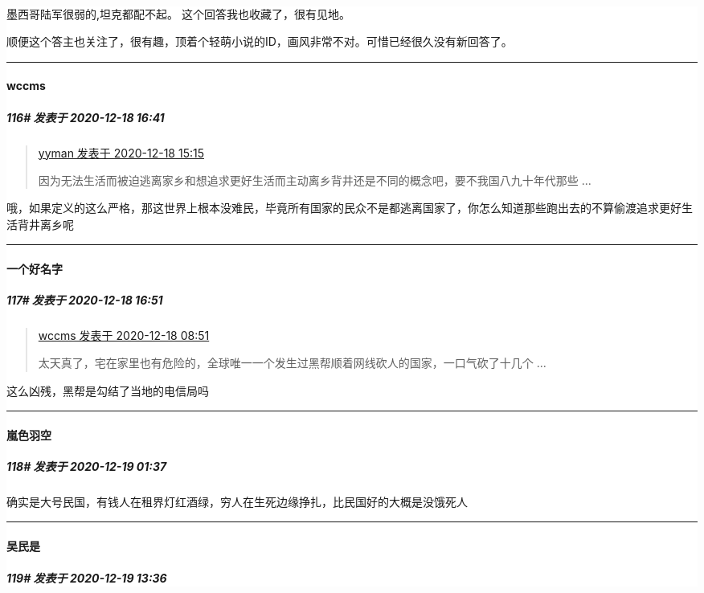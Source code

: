 墨西哥陆军很弱的,坦克都配不起。</blockquote>
这个回答我也收藏了，很有见地。


顺便这个答主也关注了，很有趣，顶着个轻萌小说的ID，画风非常不对。可惜已经很久没有新回答了。







*****

####  wccms  
##### 116#       发表于 2020-12-18 16:41



<blockquote><a href="httphttps://bbs.saraba1st.com/2b/forum.php?mod=redirect&amp;goto=findpost&amp;pid=49761783&amp;ptid=1978117" target="_blank">yyman 发表于 2020-12-18 15:15</a>

因为无法生活而被迫逃离家乡和想追求更好生活而主动离乡背井还是不同的概念吧，要不我国八九十年代那些 ...</blockquote>
哦，如果定义的这么严格，那这世界上根本没难民，毕竟所有国家的民众不是都逃离国家了，你怎么知道那些跑出去的不算偷渡追求更好生活背井离乡呢







*****

####  一个好名字  
##### 117#       发表于 2020-12-18 16:51



<blockquote><a href="httphttps://bbs.saraba1st.com/2b/forum.php?mod=redirect&amp;goto=findpost&amp;pid=49757430&amp;ptid=1978117" target="_blank">wccms 发表于 2020-12-18 08:51</a>

太天真了，宅在家里也有危险的，全球唯一一个发生过黑帮顺着网线砍人的国家，一口气砍了十几个 ...</blockquote>
这么凶残，黑帮是勾结了当地的电信局吗







*****

####  嵐色羽空  
##### 118#       发表于 2020-12-19 01:37




确实是大号民国，有钱人在租界灯红酒绿，穷人在生死边缘挣扎，比民国好的大概是没饿死人







*****

####  吴民是  
##### 119#       发表于 2020-12-19 13:36
